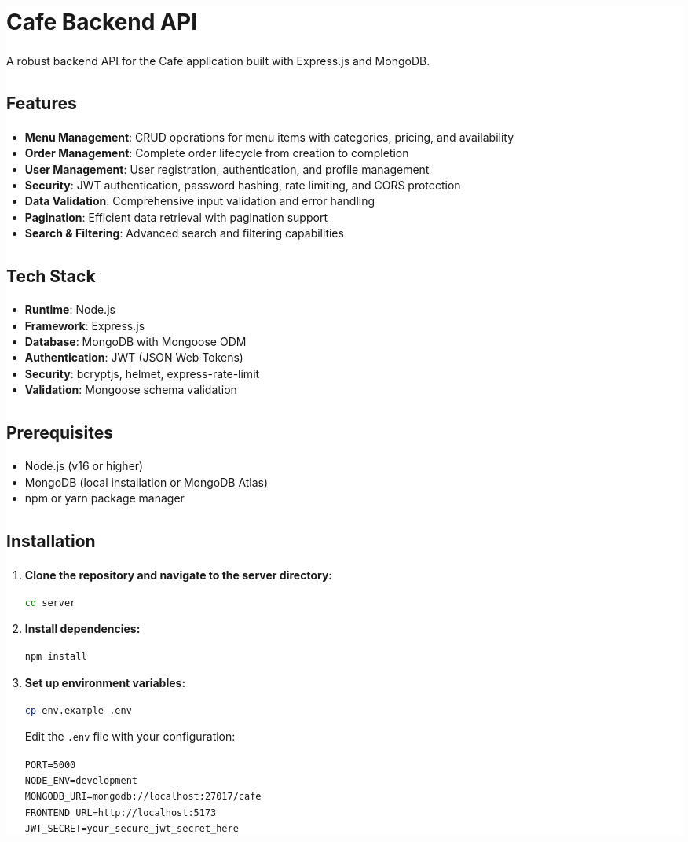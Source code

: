 # Cafe Backend API

A robust backend API for the Cafe application built with Express.js and MongoDB.

## Features

- **Menu Management**: CRUD operations for menu items with categories, pricing, and availability
- **Order Management**: Complete order lifecycle from creation to completion
- **User Management**: User registration, authentication, and profile management
- **Security**: JWT authentication, password hashing, rate limiting, and CORS protection
- **Data Validation**: Comprehensive input validation and error handling
- **Pagination**: Efficient data retrieval with pagination support
- **Search & Filtering**: Advanced search and filtering capabilities

## Tech Stack

- **Runtime**: Node.js
- **Framework**: Express.js
- **Database**: MongoDB with Mongoose ODM
- **Authentication**: JWT (JSON Web Tokens)
- **Security**: bcryptjs, helmet, express-rate-limit
- **Validation**: Mongoose schema validation

## Prerequisites

- Node.js (v16 or higher)
- MongoDB (local installation or MongoDB Atlas)
- npm or yarn package manager

## Installation

1. **Clone the repository and navigate to the server directory:**
   ```bash
   cd server
   ```

2. **Install dependencies:**
   ```bash
   npm install
   ```

3. **Set up environment variables:**
   ```bash
   cp env.example .env
   ```
   
   Edit the `.env` file with your configuration:
   ```env
   PORT=5000
   NODE_ENV=development
   MONGODB_URI=mongodb://localhost:27017/cafe
   FRONTEND_URL=http://localhost:5173
   JWT_SECRET=your_secure_jwt_secret_here
   ```
